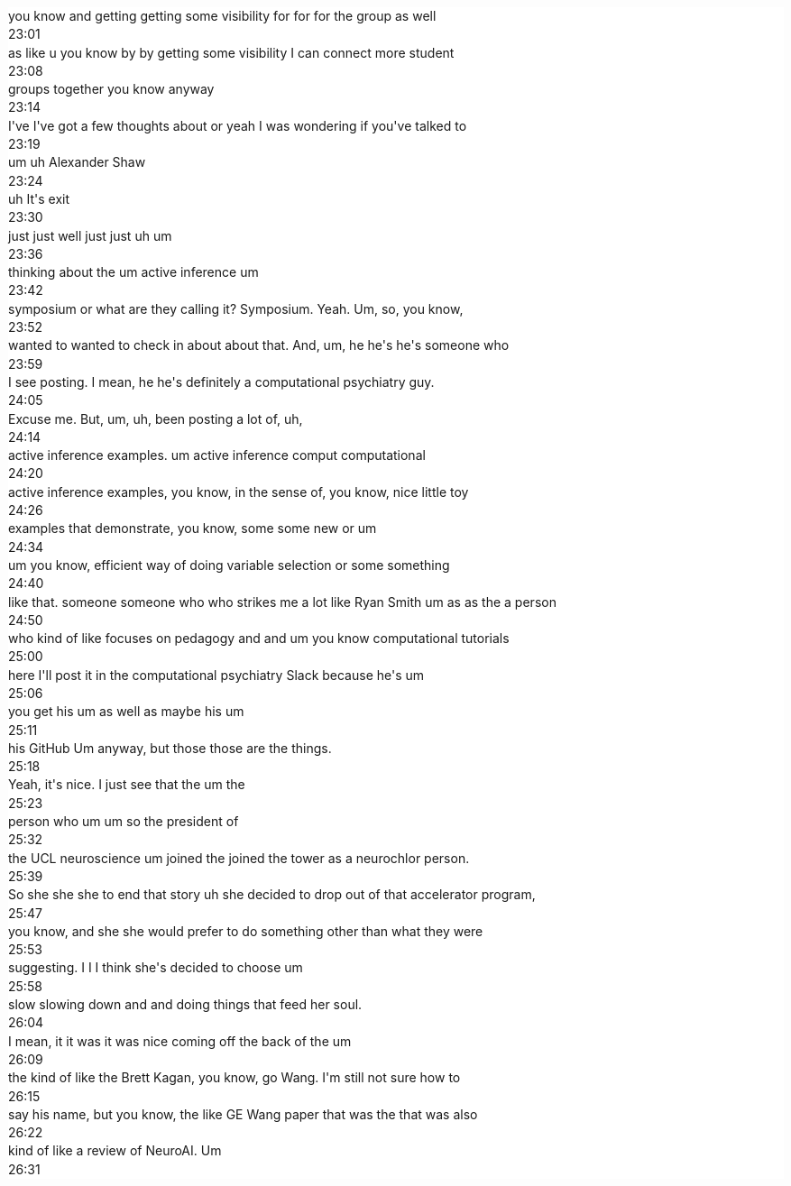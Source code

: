 you know and getting getting some visibility for for for the group as well   
23:01   
as like u you know by by getting some visibility I can connect more student   
23:08   
groups together you know anyway   
23:14   
I've I've got a few thoughts about or yeah I was wondering if you've talked to   
23:19   
um uh Alexander Shaw   
23:24   
uh It's exit   
23:30   
just just well just just uh um   
23:36   
thinking about the um active inference um   
23:42   
symposium or what are they calling it? Symposium. Yeah. Um, so, you know,   
23:52   
wanted to wanted to check in about about that. And, um, he he's he's someone who   
23:59   
I see posting. I mean, he he's definitely a computational psychiatry guy.   
24:05   
Excuse me. But, um, uh, been posting a lot of, uh,   
24:14   
active inference examples. um active inference comput computational   
24:20   
active inference examples, you know, in the sense of, you know, nice little toy   
24:26   
examples that demonstrate, you know, some some new or um   
24:34   
um you know, efficient way of doing variable selection or some something   
24:40   
like that. someone someone who who strikes me a lot like Ryan Smith um as as the a person   
24:50   
who kind of like focuses on pedagogy and and um you know computational tutorials   
25:00   
here I'll post it in the computational psychiatry Slack because he's um   
25:06   
you get his um as well as maybe his um   
25:11   
his GitHub Um anyway, but those those are the things.   
25:18   
Yeah, it's nice. I just see that the um the   
25:23   
person who um um so the president of   
25:32   
the UCL neuroscience um joined the joined the tower as a neurochlor person.   
25:39   
So she she she to end that story uh she decided to drop out of that accelerator program,   
25:47   
you know, and she she would prefer to do something other than what they were   
25:53   
suggesting. I I I think she's decided to choose um   
25:58   
slow slowing down and and doing things that feed her soul.   
26:04   
I mean, it it was it was nice coming off the back of the um   
26:09   
the kind of like the Brett Kagan, you know, go Wang. I'm still not sure how to   
26:15   
say his name, but you know, the like GE Wang paper that was the that was also   
26:22   
kind of like a review of NeuroAI. Um   
26:31   